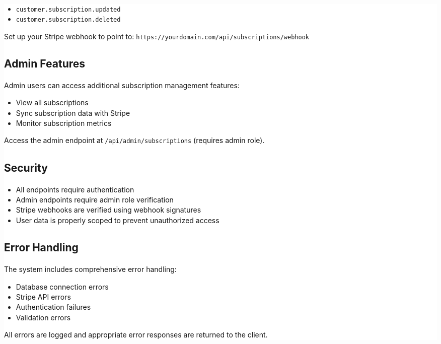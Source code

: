 - `customer.subscription.updated`
- `customer.subscription.deleted`

Set up your Stripe webhook to point to: `https://yourdomain.com/api/subscriptions/webhook`

## Admin Features

Admin users can access additional subscription management features:

- View all subscriptions
- Sync subscription data with Stripe
- Monitor subscription metrics

Access the admin endpoint at `/api/admin/subscriptions` (requires admin role).

## Security

- All endpoints require authentication
- Admin endpoints require admin role verification
- Stripe webhooks are verified using webhook signatures
- User data is properly scoped to prevent unauthorized access

## Error Handling

The system includes comprehensive error handling:

- Database connection errors
- Stripe API errors
- Authentication failures
- Validation errors

All errors are logged and appropriate error responses are returned to the client.
